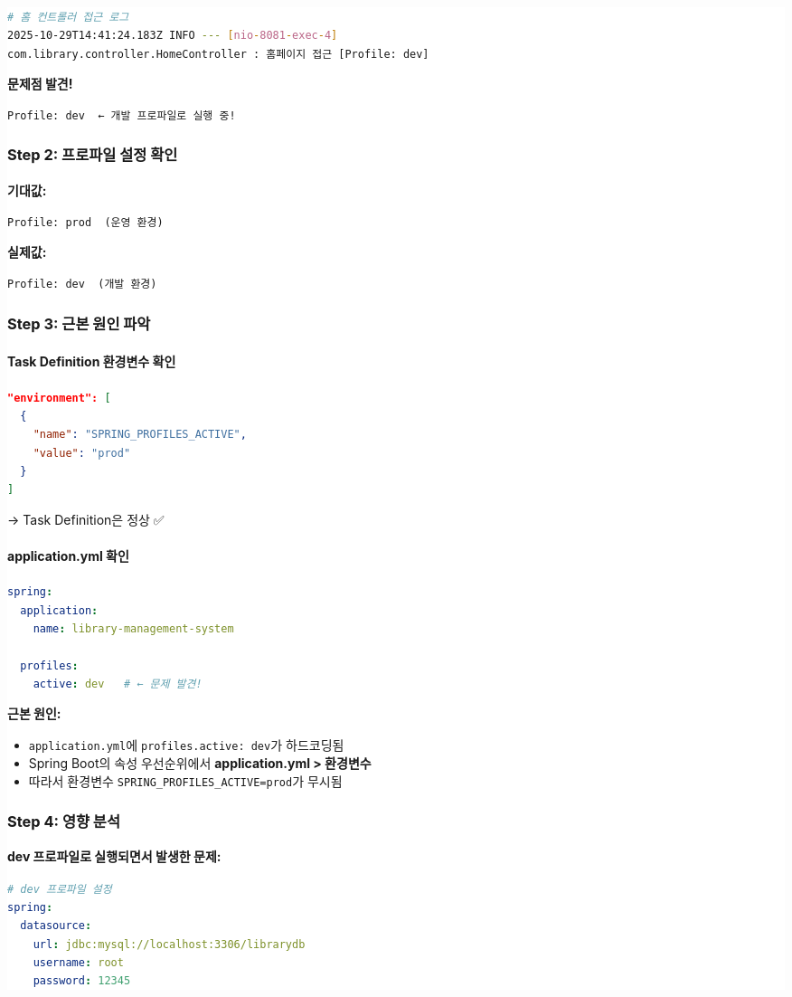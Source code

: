 ```bash
# 홈 컨트롤러 접근 로그
2025-10-29T14:41:24.183Z INFO --- [nio-8081-exec-4] 
com.library.controller.HomeController : 홈페이지 접근 [Profile: dev]
```

**문제점 발견!**
```
Profile: dev  ← 개발 프로파일로 실행 중!
```

### Step 2: 프로파일 설정 확인

**기대값:**
```
Profile: prod  (운영 환경)
```

**실제값:**
```
Profile: dev  (개발 환경)
```

### Step 3: 근본 원인 파악

#### Task Definition 환경변수 확인
```json
"environment": [
  {
    "name": "SPRING_PROFILES_ACTIVE",
    "value": "prod"
  }
]
```
→ Task Definition은 정상 ✅

#### application.yml 확인
```yaml
spring:
  application:
    name: library-management-system

  profiles:
    active: dev   # ← 문제 발견!
```

**근본 원인:**
- `application.yml`에 `profiles.active: dev`가 하드코딩됨
- Spring Boot의 속성 우선순위에서 **application.yml > 환경변수**
- 따라서 환경변수 `SPRING_PROFILES_ACTIVE=prod`가 무시됨

### Step 4: 영향 분석

**dev 프로파일로 실행되면서 발생한 문제:**

```yaml
# dev 프로파일 설정
spring:
  datasource:
    url: jdbc:mysql://localhost:3306/librarydb
    username: root
    password: 12345
```
